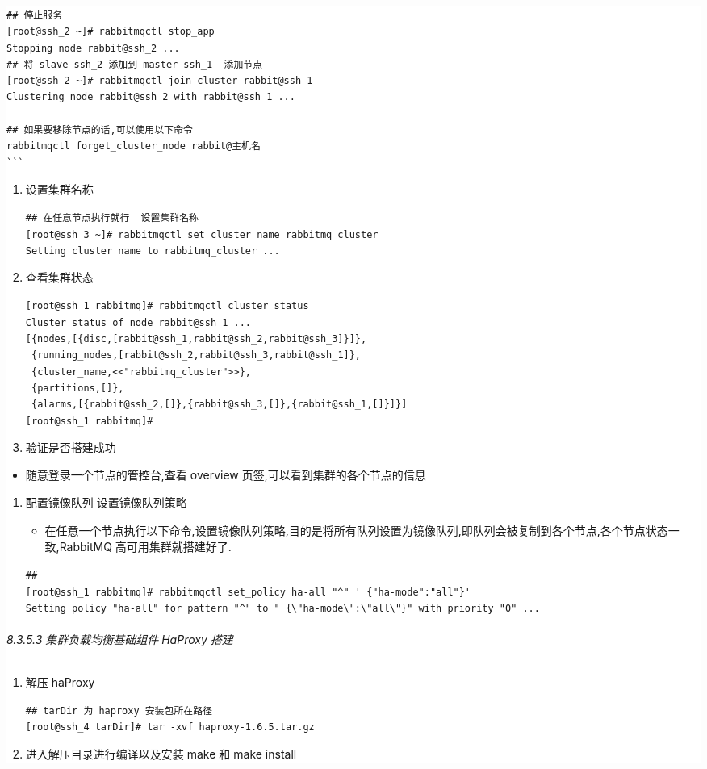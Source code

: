     ## 停止服务
    [root@ssh_2 ~]# rabbitmqctl stop_app
    Stopping node rabbit@ssh_2 ...
    ## 将 slave ssh_2 添加到 master ssh_1  添加节点
    [root@ssh_2 ~]# rabbitmqctl join_cluster rabbit@ssh_1
    Clustering node rabbit@ssh_2 with rabbit@ssh_1 ...
    
    ## 如果要移除节点的话,可以使用以下命令
    rabbitmqctl forget_cluster_node rabbit@主机名
    ```
    
1. 设置集群名称
   
    ```shell
    ## 在任意节点执行就行  设置集群名称
    [root@ssh_3 ~]# rabbitmqctl set_cluster_name rabbitmq_cluster
    Setting cluster name to rabbitmq_cluster ...
    ```

1. 查看集群状态
   
    ```shell
    [root@ssh_1 rabbitmq]# rabbitmqctl cluster_status
    Cluster status of node rabbit@ssh_1 ...
    [{nodes,[{disc,[rabbit@ssh_1,rabbit@ssh_2,rabbit@ssh_3]}]},
     {running_nodes,[rabbit@ssh_2,rabbit@ssh_3,rabbit@ssh_1]},
     {cluster_name,<<"rabbitmq_cluster">>},
     {partitions,[]},
     {alarms,[{rabbit@ssh_2,[]},{rabbit@ssh_3,[]},{rabbit@ssh_1,[]}]}]
    [root@ssh_1 rabbitmq]#
    ```
    
1. 验证是否搭建成功
    
- 随意登录一个节点的管控台,查看 overview 页签,可以看到集群的各个节点的信息
    
1. 配置镜像队列 设置镜像队列策略
    - 在任意一个节点执行以下命令,设置镜像队列策略,目的是将所有队列设置为镜像队列,即队列会被复制到各个节点,各个节点状态一致,RabbitMQ 高可用集群就搭建好了.
    
    ```shell
    ## 
    [root@ssh_1 rabbitmq]# rabbitmqctl set_policy ha-all "^" ' {"ha-mode":"all"}'
    Setting policy "ha-all" for pattern "^" to " {\"ha-mode\":\"all\"}" with priority "0" ...
    ```

###### 8.3.5.3  集群负载均衡基础组件 HaProxy 搭建
1. 解压 haProxy

    ```shell
    ## tarDir 为 haproxy 安装包所在路径
    [root@ssh_4 tarDir]# tar -xvf haproxy-1.6.5.tar.gz
    ```
2. 进入解压目录进行编译以及安装  make 和 make install
   